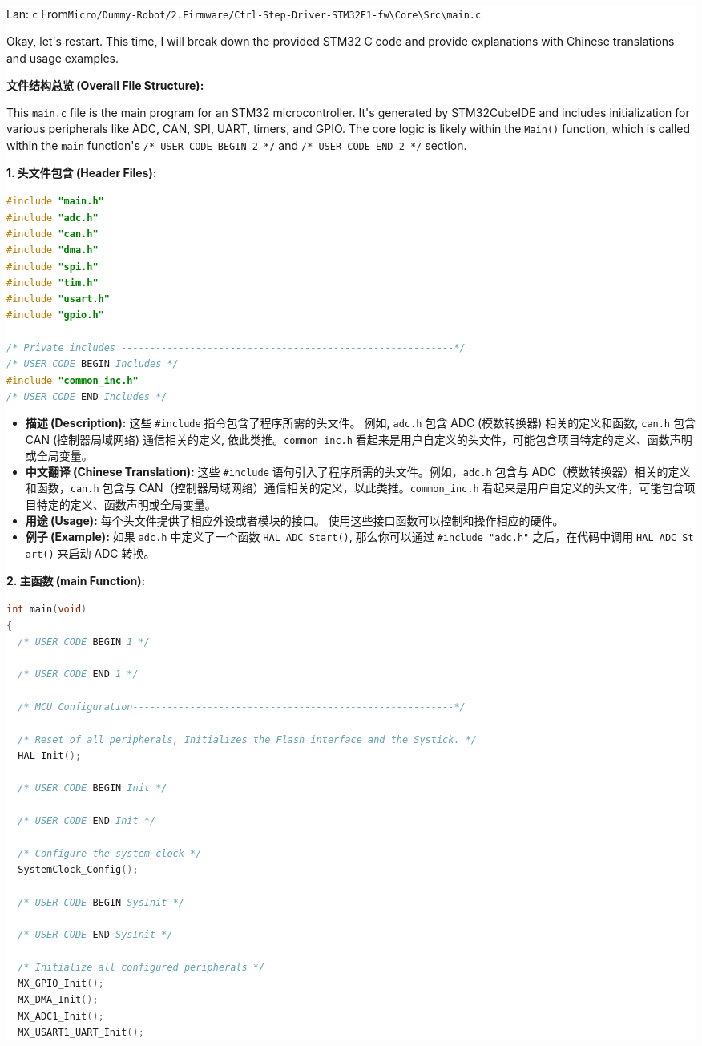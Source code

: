 Lan: `c` From`Micro/Dummy-Robot/2.Firmware/Ctrl-Step-Driver-STM32F1-fw\Core\Src\main.c`

Okay, let's restart. This time, I will break down the provided STM32 C code and provide explanations with Chinese translations and usage examples.

**文件结构总览 (Overall File Structure):**

This `main.c` file is the main program for an STM32 microcontroller. It's generated by STM32CubeIDE and includes initialization for various peripherals like ADC, CAN, SPI, UART, timers, and GPIO.  The core logic is likely within the `Main()` function, which is called within the `main` function's `/* USER CODE BEGIN 2 */` and `/* USER CODE END 2 */` section.

**1. 头文件包含 (Header Files):**

```c
#include "main.h"
#include "adc.h"
#include "can.h"
#include "dma.h"
#include "spi.h"
#include "tim.h"
#include "usart.h"
#include "gpio.h"

/* Private includes ----------------------------------------------------------*/
/* USER CODE BEGIN Includes */
#include "common_inc.h"
/* USER CODE END Includes */
```

*   **描述 (Description):** 这些 `#include` 指令包含了程序所需的头文件。 例如, `adc.h` 包含 ADC (模数转换器) 相关的定义和函数, `can.h` 包含 CAN (控制器局域网络) 通信相关的定义, 依此类推。`common_inc.h` 看起来是用户自定义的头文件，可能包含项目特定的定义、函数声明或全局变量。
*   **中文翻译 (Chinese Translation):**  这些 `#include` 语句引入了程序所需的头文件。例如，`adc.h` 包含与 ADC（模数转换器）相关的定义和函数，`can.h` 包含与 CAN（控制器局域网络）通信相关的定义，以此类推。`common_inc.h` 看起来是用户自定义的头文件，可能包含项目特定的定义、函数声明或全局变量。
*   **用途 (Usage):**  每个头文件提供了相应外设或者模块的接口。 使用这些接口函数可以控制和操作相应的硬件。
*   **例子 (Example):**  如果 `adc.h` 中定义了一个函数 `HAL_ADC_Start()`, 那么你可以通过 `#include "adc.h"` 之后，在代码中调用 `HAL_ADC_Start()` 来启动 ADC 转换。

**2. 主函数 (main Function):**

```c
int main(void)
{
  /* USER CODE BEGIN 1 */

  /* USER CODE END 1 */

  /* MCU Configuration--------------------------------------------------------*/

  /* Reset of all peripherals, Initializes the Flash interface and the Systick. */
  HAL_Init();

  /* USER CODE BEGIN Init */

  /* USER CODE END Init */

  /* Configure the system clock */
  SystemClock_Config();

  /* USER CODE BEGIN SysInit */

  /* USER CODE END SysInit */

  /* Initialize all configured peripherals */
  MX_GPIO_Init();
  MX_DMA_Init();
  MX_ADC1_Init();
  MX_USART1_UART_Init();
```